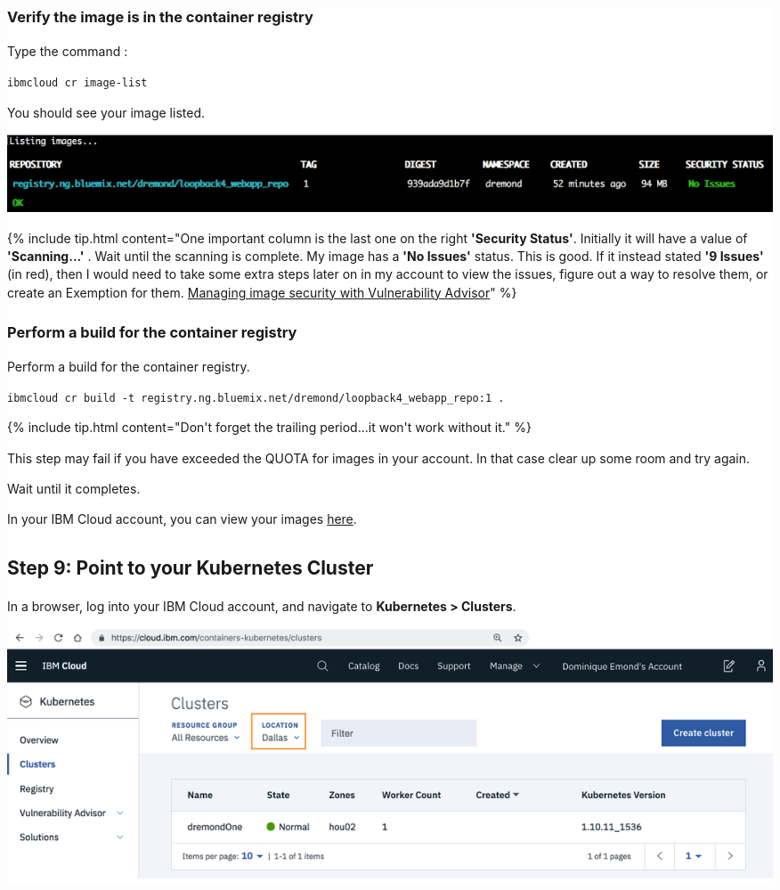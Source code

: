 ### Verify the image is in the container registry

Type the command :

```
ibmcloud cr image-list
```

You should see your image listed.

![lb4_k8s_ibm_cloud_container_registry_1.png](../imgs/lb4_k8s_ibm_cloud_container_registry_1.png)

{% include tip.html content="One important column is the last one on the right <b>'Security Status'</b>. Initially it will have a value of <b>'Scanning...'</b> . Wait until the scanning is complete. My image has a <b>'No Issues'</b> status. This is good. If it instead stated <b>'9 Issues'</b> (in red), then I would need to take some extra steps later on in my account to view the issues, figure out a way to resolve them, or create an Exemption for them. <a href='https://console.bluemix.net/docs/services/va/va_index.html#va_index'>Managing image security with Vulnerability Advisor</a>" %}

### Perform a build for the container registry

Perform a build for the container registry.

```
ibmcloud cr build -t registry.ng.bluemix.net/dremond/loopback4_webapp_repo:1 .
```

{% include tip.html content="Don't forget the trailing period...it won't work without it." %}

This step may fail if you have exceeded the QUOTA for images in your account. In
that case clear up some room and try again.

Wait until it completes.

In your IBM Cloud account, you can view your images
[here](https://cloud.ibm.com/containers-kubernetes/registry/main/images).

## Step 9: Point to your Kubernetes Cluster

In a browser, log into your IBM Cloud account, and navigate to **Kubernetes >
Clusters**.

![lb4_k8s_ibm_cloud_kubernetes_cluster_1.png](../imgs/lb4_k8s_ibm_cloud_kubernetes_cluster_1.png)
